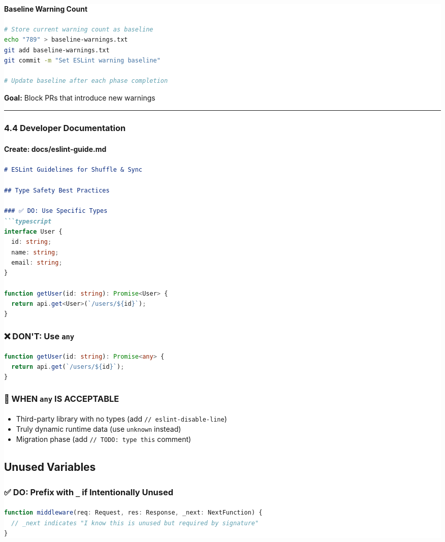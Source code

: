 #### Baseline Warning Count
```bash
# Store current warning count as baseline
echo "789" > baseline-warnings.txt
git add baseline-warnings.txt
git commit -m "Set ESLint warning baseline"

# Update baseline after each phase completion
```

**Goal:** Block PRs that introduce new warnings

---

### 4.4 Developer Documentation

#### Create: docs/eslint-guide.md
```markdown
# ESLint Guidelines for Shuffle & Sync

## Type Safety Best Practices

### ✅ DO: Use Specific Types
```typescript
interface User {
  id: string;
  name: string;
  email: string;
}

function getUser(id: string): Promise<User> {
  return api.get<User>(`/users/${id}`);
}
```

### ❌ DON'T: Use `any`
```typescript
function getUser(id: string): Promise<any> {
  return api.get(`/users/${id}`);
}
```

### 🔧 WHEN `any` IS ACCEPTABLE
- Third-party library with no types (add `// eslint-disable-line`)
- Truly dynamic runtime data (use `unknown` instead)
- Migration phase (add `// TODO: type this` comment)

## Unused Variables

### ✅ DO: Prefix with `_` if Intentionally Unused
```typescript
function middleware(req: Request, res: Response, _next: NextFunction) {
  // _next indicates "I know this is unused but required by signature"
}
```
